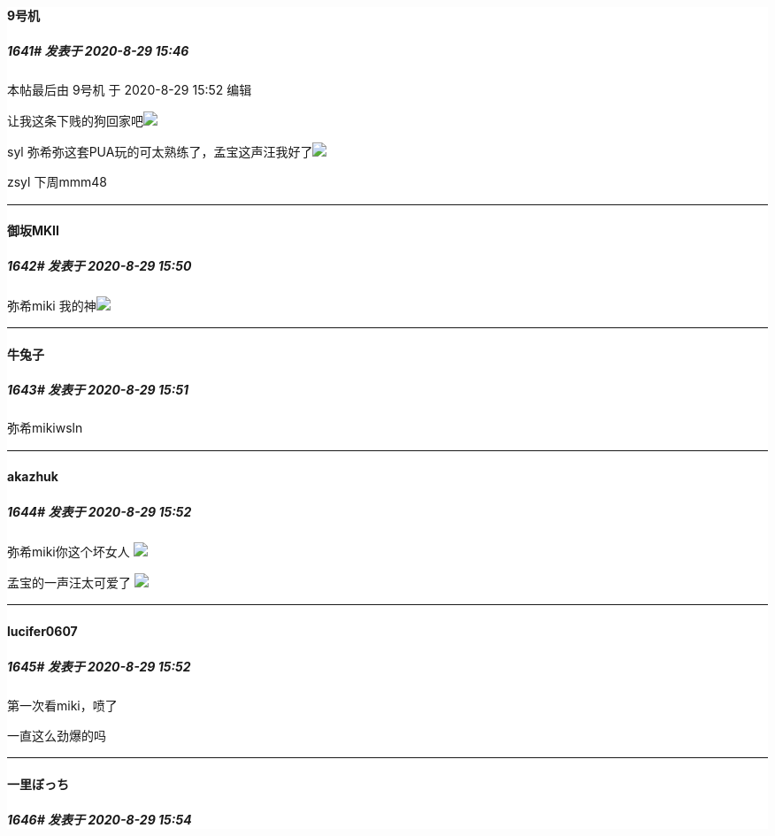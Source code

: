 ####  9号机  
##### 1641#       发表于 2020-8-29 15:46


 本帖最后由 9号机 于 2020-8-29 15:52 编辑 

让我这条下贱的狗回家吧<img src="https://static.saraba1st.com/image/smiley/face2017/037.png" referrerpolicy="no-referrer">  

syl 弥希弥这套PUA玩的可太熟练了，孟宝这声汪我好了<img src="https://static.saraba1st.com/image/smiley/face2017/018.png" referrerpolicy="no-referrer">

zsyl 下周mmm48


-----

####  御坂MKII  
##### 1642#       发表于 2020-8-29 15:50


弥希miki 我的神<img src="https://static.saraba1st.com/image/smiley/face2017/075.png" referrerpolicy="no-referrer">


-----

####  牛兔子  
##### 1643#       发表于 2020-8-29 15:51


弥希mikiwsln


-----

####  akazhuk  
##### 1644#       发表于 2020-8-29 15:52


弥希miki你这个坏女人 <img src="https://static.saraba1st.com/image/smiley/face2017/013.png" referrerpolicy="no-referrer">

孟宝的一声汪太可爱了 <img src="https://static.saraba1st.com/image/smiley/face2017/077.png" referrerpolicy="no-referrer">


-----

####  lucifer0607  
##### 1645#       发表于 2020-8-29 15:52


第一次看miki，喷了

一直这么劲爆的吗


-----

####  一里ぼっち  
##### 1646#       发表于 2020-8-29 15:54
